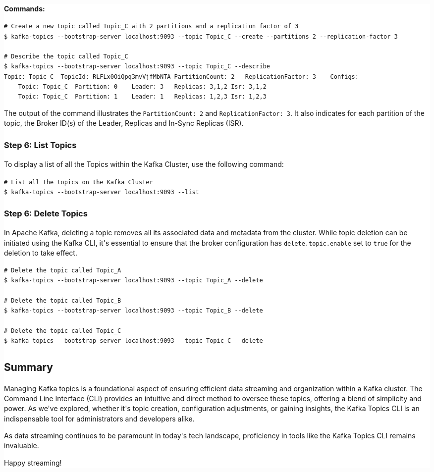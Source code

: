 **Commands:**
```shell
# Create a new topic called Topic_C with 2 partitions and a replication factor of 3
$ kafka-topics --bootstrap-server localhost:9093 --topic Topic_C --create --partitions 2 --replication-factor 3

# Describe the topic called Topic_C
$ kafka-topics --bootstrap-server localhost:9093 --topic Topic_C --describe
Topic: Topic_C	TopicId: RLFLx0OiQpq3mvVjfMbNTA	PartitionCount: 2	ReplicationFactor: 3	Configs: 
	Topic: Topic_C	Partition: 0	Leader: 3	Replicas: 3,1,2	Isr: 3,1,2
	Topic: Topic_C	Partition: 1	Leader: 1	Replicas: 1,2,3	Isr: 1,2,3
```

The output of the command illustrates the `PartitionCount: 2` and `ReplicationFactor: 3`. It also indicates for each 
partition of the topic, the Broker ID(s) of the Leader, Replicas and In-Sync Replicas (ISR).

### Step 6: List Topics
To display a list of all the Topics within the Kafka Cluster, use the following command:
```shell
# List all the topics on the Kafka Cluster
$ kafka-topics --bootstrap-server localhost:9093 --list
```

### Step 6: Delete Topics
In Apache Kafka, deleting a topic removes all its associated data and metadata from the cluster. While topic deletion 
can be initiated using the Kafka CLI, it's essential to ensure that the broker configuration has `delete.topic.enable` 
set to `true` for the deletion to take effect.

```shell
# Delete the topic called Topic_A
$ kafka-topics --bootstrap-server localhost:9093 --topic Topic_A --delete

# Delete the topic called Topic_B
$ kafka-topics --bootstrap-server localhost:9093 --topic Topic_B --delete

# Delete the topic called Topic_C
$ kafka-topics --bootstrap-server localhost:9093 --topic Topic_C --delete
```


## Summary
Managing Kafka topics is a foundational aspect of ensuring efficient data streaming and organization within a Kafka 
cluster. The Command Line Interface (CLI) provides an intuitive and direct method to oversee these topics, offering a 
blend of simplicity and power. As we've explored, whether it's topic creation, configuration adjustments, or gaining 
insights, the Kafka Topics CLI is an indispensable tool for administrators and developers alike.

As data streaming continues to be paramount in today's tech landscape, proficiency in tools like the Kafka Topics CLI 
remains invaluable.

Happy streaming!

